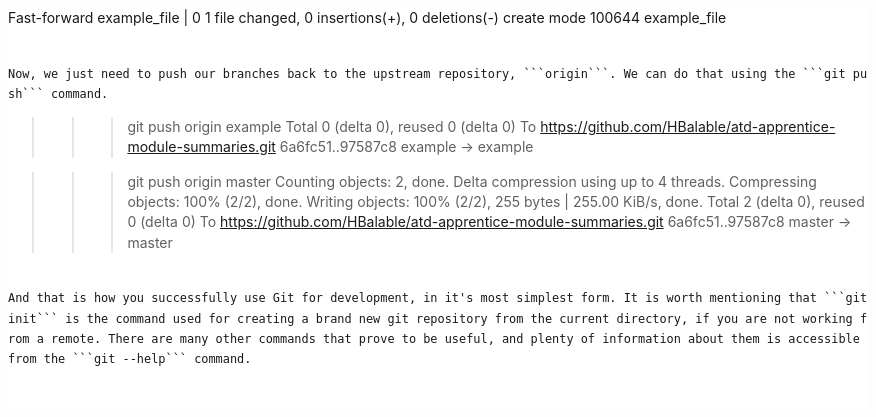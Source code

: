 Fast-forward
 example_file | 0
 1 file changed, 0 insertions(+), 0 deletions(-)
 create mode 100644 example_file
```

Now, we just need to push our branches back to the upstream repository, ```origin```. We can do that using the ```git push``` command.

```
>>> git push origin example
Total 0 (delta 0), reused 0 (delta 0)                                                                                   To https://github.com/HBalable/atd-apprentice-module-summaries.git                                                         6a6fc51..97587c8  example -> example  

>>> git push origin master
Counting objects: 2, done.
Delta compression using up to 4 threads.
Compressing objects: 100% (2/2), done.
Writing objects: 100% (2/2), 255 bytes | 255.00 KiB/s, done.
Total 2 (delta 0), reused 0 (delta 0)
To https://github.com/HBalable/atd-apprentice-module-summaries.git
   6a6fc51..97587c8  master -> master
```

And that is how you successfully use Git for development, in it's most simplest form. It is worth mentioning that ```git init``` is the command used for creating a brand new git repository from the current directory, if you are not working from a remote. There are many other commands that prove to be useful, and plenty of information about them is accessible from the ```git --help``` command.


